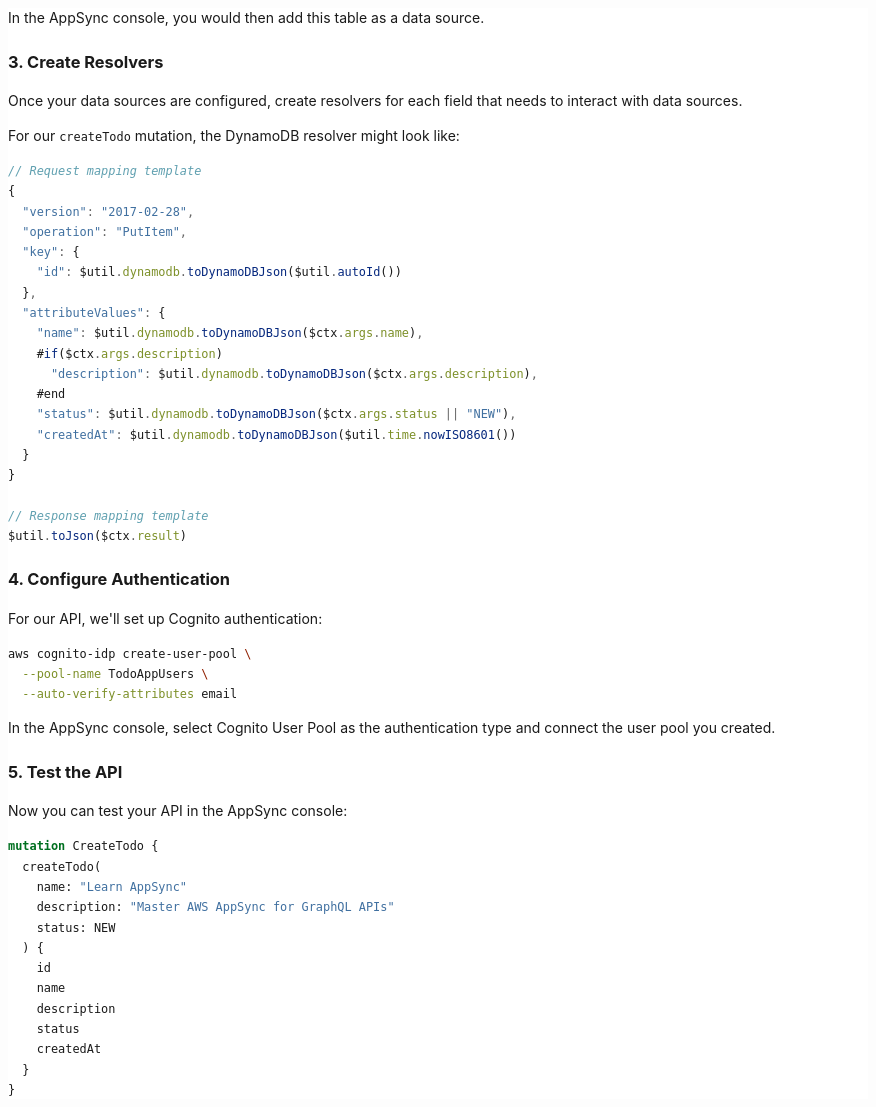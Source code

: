 In the AppSync console, you would then add this table as a data source.

### 3. Create Resolvers

Once your data sources are configured, create resolvers for each field that needs to interact with data sources.

For our `createTodo` mutation, the DynamoDB resolver might look like:

```javascript
// Request mapping template
{
  "version": "2017-02-28",
  "operation": "PutItem",
  "key": {
    "id": $util.dynamodb.toDynamoDBJson($util.autoId())
  },
  "attributeValues": {
    "name": $util.dynamodb.toDynamoDBJson($ctx.args.name),
    #if($ctx.args.description)
      "description": $util.dynamodb.toDynamoDBJson($ctx.args.description),
    #end
    "status": $util.dynamodb.toDynamoDBJson($ctx.args.status || "NEW"),
    "createdAt": $util.dynamodb.toDynamoDBJson($util.time.nowISO8601())
  }
}

// Response mapping template
$util.toJson($ctx.result)
```

### 4. Configure Authentication

For our API, we'll set up Cognito authentication:

```bash
aws cognito-idp create-user-pool \
  --pool-name TodoAppUsers \
  --auto-verify-attributes email
```

In the AppSync console, select Cognito User Pool as the authentication type and connect the user pool you created.

### 5. Test the API

Now you can test your API in the AppSync console:

```graphql
mutation CreateTodo {
  createTodo(
    name: "Learn AppSync"
    description: "Master AWS AppSync for GraphQL APIs"
    status: NEW
  ) {
    id
    name
    description
    status
    createdAt
  }
}
```

